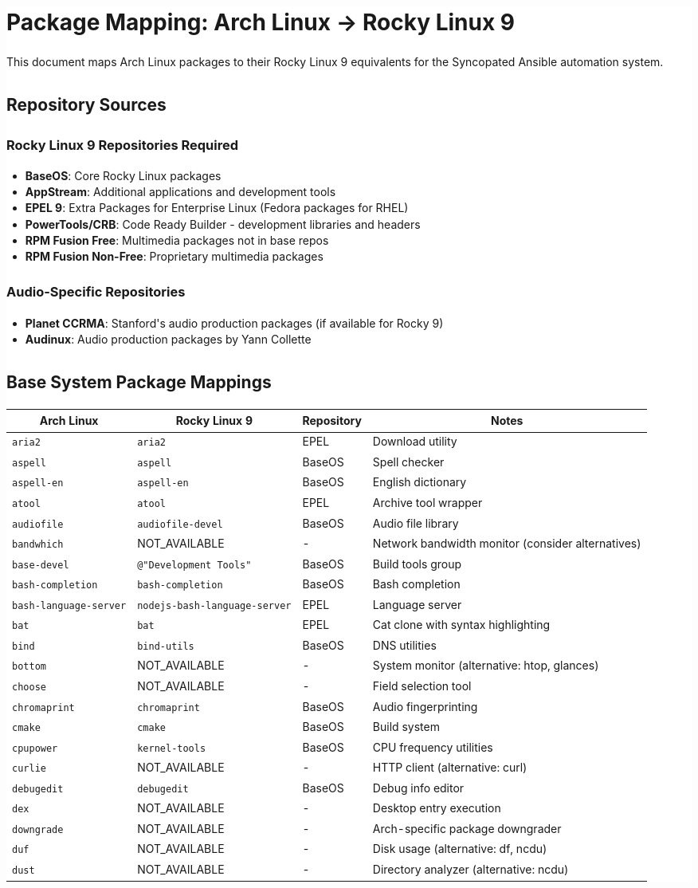 # Package Mapping: Arch Linux → Rocky Linux 9

This document maps Arch Linux packages to their Rocky Linux 9 equivalents for the Syncopated Ansible automation system.

## Repository Sources

### Rocky Linux 9 Repositories Required

- **BaseOS**: Core Rocky Linux packages
- **AppStream**: Additional applications and development tools  
- **EPEL 9**: Extra Packages for Enterprise Linux (Fedora packages for RHEL)
- **PowerTools/CRB**: Code Ready Builder - development libraries and headers
- **RPM Fusion Free**: Multimedia packages not in base repos
- **RPM Fusion Non-Free**: Proprietary multimedia packages

### Audio-Specific Repositories

- **Planet CCRMA**: Stanford's audio production packages (if available for Rocky 9)
- **Audinux**: Audio production packages by Yann Collette

## Base System Package Mappings

| Arch Linux | Rocky Linux 9 | Repository | Notes |
|------------|---------------|------------|-------|
| `aria2` | `aria2` | EPEL | Download utility |
| `aspell` | `aspell` | BaseOS | Spell checker |
| `aspell-en` | `aspell-en` | BaseOS | English dictionary |
| `atool` | `atool` | EPEL | Archive tool wrapper |
| `audiofile` | `audiofile-devel` | BaseOS | Audio file library |
| `bandwhich` | NOT_AVAILABLE | - | Network bandwidth monitor (consider alternatives) |
| `base-devel` | `@"Development Tools"` | BaseOS | Build tools group |
| `bash-completion` | `bash-completion` | BaseOS | Bash completion |
| `bash-language-server` | `nodejs-bash-language-server` | EPEL | Language server |
| `bat` | `bat` | EPEL | Cat clone with syntax highlighting |
| `bind` | `bind-utils` | BaseOS | DNS utilities |
| `bottom` | NOT_AVAILABLE | - | System monitor (alternative: htop, glances) |
| `choose` | NOT_AVAILABLE | - | Field selection tool |
| `chromaprint` | `chromaprint` | BaseOS | Audio fingerprinting |
| `cmake` | `cmake` | BaseOS | Build system |
| `cpupower` | `kernel-tools` | BaseOS | CPU frequency utilities |
| `curlie` | NOT_AVAILABLE | - | HTTP client (alternative: curl) |
| `debugedit` | `debugedit` | BaseOS | Debug info editor |
| `dex` | NOT_AVAILABLE | - | Desktop entry execution |
| `downgrade` | NOT_AVAILABLE | - | Arch-specific package downgrader |
| `duf` | NOT_AVAILABLE | - | Disk usage (alternative: df, ncdu) |
| `dust` | NOT_AVAILABLE | - | Directory analyzer (alternative: ncdu) |
